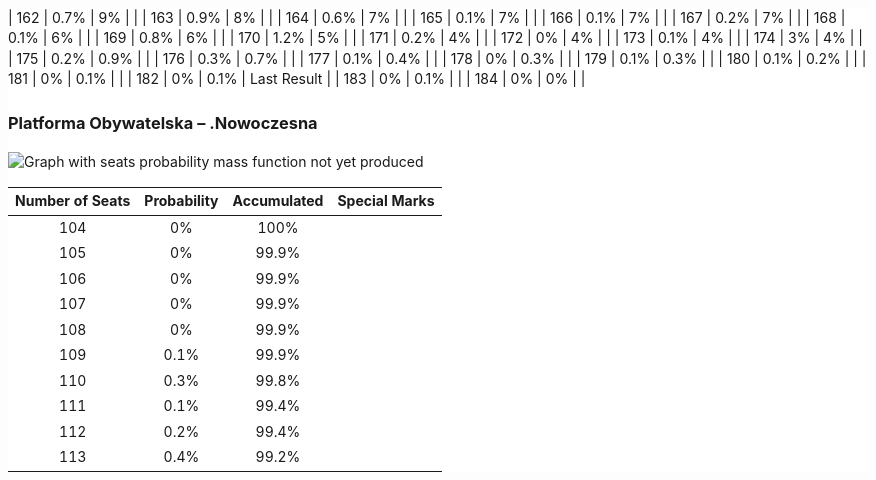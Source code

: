 | 162 | 0.7% | 9% |  |
| 163 | 0.9% | 8% |  |
| 164 | 0.6% | 7% |  |
| 165 | 0.1% | 7% |  |
| 166 | 0.1% | 7% |  |
| 167 | 0.2% | 7% |  |
| 168 | 0.1% | 6% |  |
| 169 | 0.8% | 6% |  |
| 170 | 1.2% | 5% |  |
| 171 | 0.2% | 4% |  |
| 172 | 0% | 4% |  |
| 173 | 0.1% | 4% |  |
| 174 | 3% | 4% |  |
| 175 | 0.2% | 0.9% |  |
| 176 | 0.3% | 0.7% |  |
| 177 | 0.1% | 0.4% |  |
| 178 | 0% | 0.3% |  |
| 179 | 0.1% | 0.3% |  |
| 180 | 0.1% | 0.2% |  |
| 181 | 0% | 0.1% |  |
| 182 | 0% | 0.1% | Last Result |
| 183 | 0% | 0.1% |  |
| 184 | 0% | 0% |  |

### Platforma Obywatelska – .Nowoczesna

![Graph with seats probability mass function not yet produced](2018-03-02-IBRiS-coalitions-seats-pmf-po–n.png "Seats Probability Mass Function")

| Number of Seats | Probability | Accumulated | Special Marks |
|:---------------:|:-----------:|:-----------:|:-------------:|
| 104 | 0% | 100% |  |
| 105 | 0% | 99.9% |  |
| 106 | 0% | 99.9% |  |
| 107 | 0% | 99.9% |  |
| 108 | 0% | 99.9% |  |
| 109 | 0.1% | 99.9% |  |
| 110 | 0.3% | 99.8% |  |
| 111 | 0.1% | 99.4% |  |
| 112 | 0.2% | 99.4% |  |
| 113 | 0.4% | 99.2% |  |
